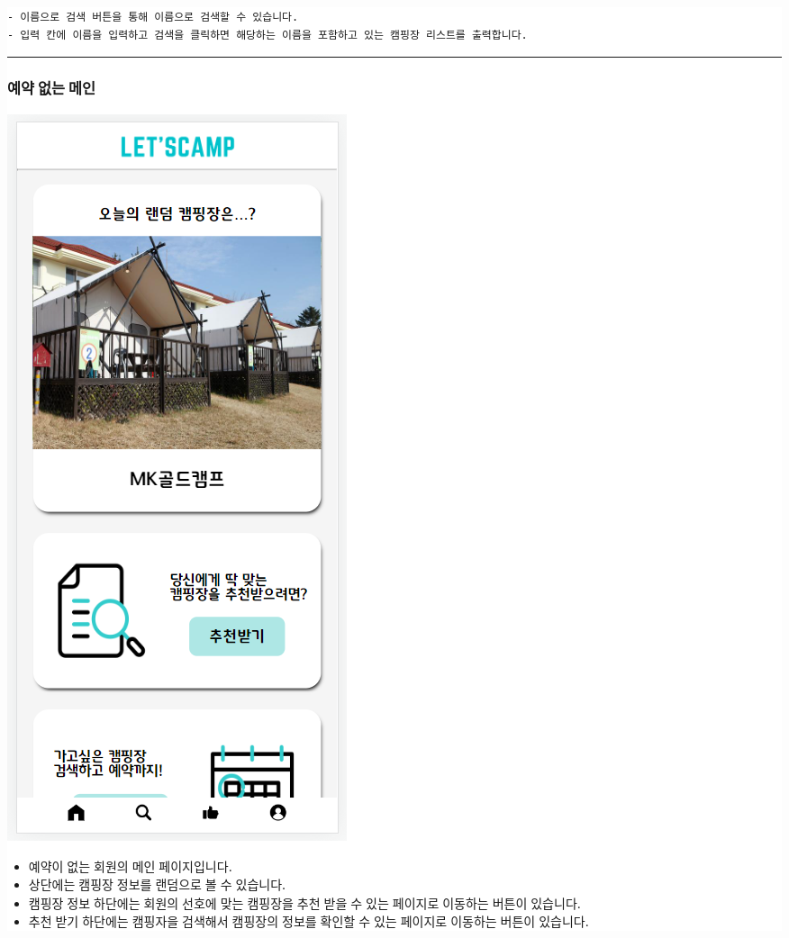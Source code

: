     - 이름으로 검색 버튼을 통해 이름으로 검색할 수 있습니다.
    - 입력 칸에 이름을 입력하고 검색을 클릭하면 해당하는 이름을 포함하고 있는 캠핑장 리스트를 출력합니다.

---

### 예약 없는 메인

![noReserve.PNG](image/noReserve.png)

- 예약이 없는 회원의 메인 페이지입니다.
- 상단에는 캠핑장 정보를 랜덤으로 볼 수 있습니다.
- 캠핑장 정보 하단에는 회원의 선호에 맞는 캠핑장을 추천 받을 수 있는 페이지로 이동하는 버튼이 있습니다.
- 추천 받기 하단에는 캠핑자을 검색해서 캠핑장의 정보를 확인할 수 있는 페이지로 이동하는 버튼이 있습니다.
